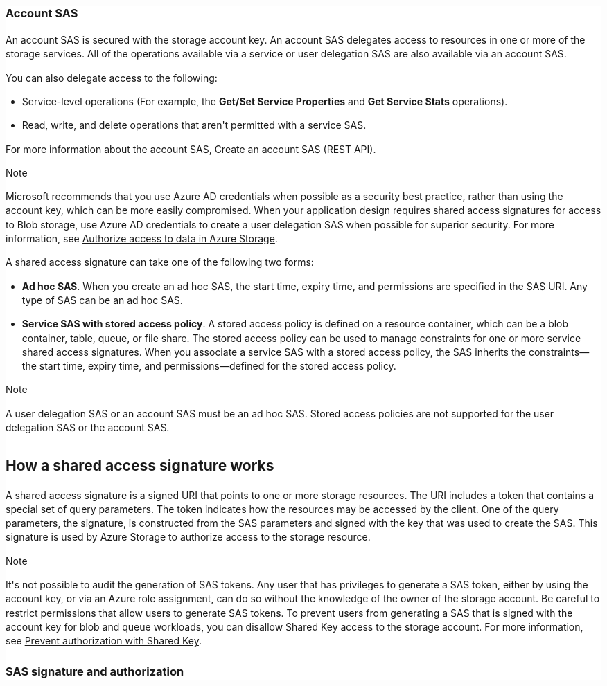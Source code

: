 ### Account SAS

An account SAS is secured with the storage account key. An account SAS delegates access to resources in one or more of the storage services. All of the operations available via a service or user delegation SAS are also available via an account SAS. 

You can also delegate access to the following:

- Service-level operations (For example, the **Get/Set Service Properties** and **Get Service Stats** operations). 

- Read, write, and delete operations that aren't permitted with a service SAS. 

For more information about the account SAS, [Create an account SAS (REST API)](/rest/api/storageservices/create-account-sas).

> [!NOTE]
> Microsoft recommends that you use Azure AD credentials when possible as a security best practice, rather than using the account key, which can be more easily compromised. When your application design requires shared access signatures for access to Blob storage, use Azure AD credentials to create a user delegation SAS when possible for superior security. For more information, see [Authorize access to data in Azure Storage](authorize-data-access.md).

A shared access signature can take one of the following two forms:

- **Ad hoc SAS**. When you create an ad hoc SAS, the start time, expiry time, and permissions are specified in the SAS URI. Any type of SAS can be an ad hoc SAS.

- **Service SAS with stored access policy**. A stored access policy is defined on a resource container, which can be a blob container, table, queue, or file share. The stored access policy can be used to manage constraints for one or more service shared access signatures. When you associate a service SAS with a stored access policy, the SAS inherits the constraints&mdash;the start time, expiry time, and permissions&mdash;defined for the stored access policy.

> [!NOTE]
> A user delegation SAS or an account SAS must be an ad hoc SAS. Stored access policies are not supported for the user delegation SAS or the account SAS.

## How a shared access signature works

A shared access signature is a signed URI that points to one or more storage resources. The URI includes a token that contains a special set of query parameters. The token indicates how the resources may be accessed by the client. One of the query parameters, the signature, is constructed from the SAS parameters and signed with the key that was used to create the SAS. This signature is used by Azure Storage to authorize access to the storage resource.

> [!NOTE]
> It's not possible to audit the generation of SAS tokens. Any user that has privileges to generate a SAS token, either by using the account key, or via an Azure role assignment, can do so without the knowledge of the owner of the storage account. Be careful to restrict permissions that allow users to generate SAS tokens. To prevent users from generating a SAS that is signed with the account key for blob and queue workloads, you can disallow Shared Key access to the storage account. For more information, see [Prevent authorization with Shared Key](shared-key-authorization-prevent.md).

### SAS signature and authorization
